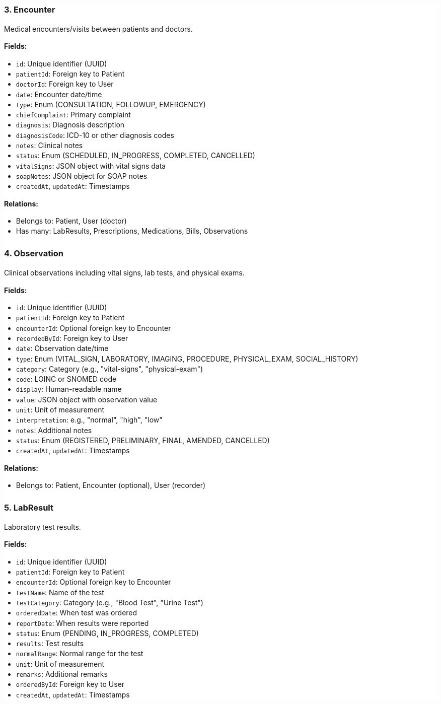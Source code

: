 ### 3. **Encounter**
Medical encounters/visits between patients and doctors.

**Fields:**
- `id`: Unique identifier (UUID)
- `patientId`: Foreign key to Patient
- `doctorId`: Foreign key to User
- `date`: Encounter date/time
- `type`: Enum (CONSULTATION, FOLLOWUP, EMERGENCY)
- `chiefComplaint`: Primary complaint
- `diagnosis`: Diagnosis description
- `diagnosisCode`: ICD-10 or other diagnosis codes
- `notes`: Clinical notes
- `status`: Enum (SCHEDULED, IN_PROGRESS, COMPLETED, CANCELLED)
- `vitalSigns`: JSON object with vital signs data
- `soapNotes`: JSON object for SOAP notes
- `createdAt`, `updatedAt`: Timestamps

**Relations:**
- Belongs to: Patient, User (doctor)
- Has many: LabResults, Prescriptions, Medications, Bills, Observations

### 4. **Observation**
Clinical observations including vital signs, lab tests, and physical exams.

**Fields:**
- `id`: Unique identifier (UUID)
- `patientId`: Foreign key to Patient
- `encounterId`: Optional foreign key to Encounter
- `recordedById`: Foreign key to User
- `date`: Observation date/time
- `type`: Enum (VITAL_SIGN, LABORATORY, IMAGING, PROCEDURE, PHYSICAL_EXAM, SOCIAL_HISTORY)
- `category`: Category (e.g., "vital-signs", "physical-exam")
- `code`: LOINC or SNOMED code
- `display`: Human-readable name
- `value`: JSON object with observation value
- `unit`: Unit of measurement
- `interpretation`: e.g., "normal", "high", "low"
- `notes`: Additional notes
- `status`: Enum (REGISTERED, PRELIMINARY, FINAL, AMENDED, CANCELLED)
- `createdAt`, `updatedAt`: Timestamps

**Relations:**
- Belongs to: Patient, Encounter (optional), User (recorder)

### 5. **LabResult**
Laboratory test results.

**Fields:**
- `id`: Unique identifier (UUID)
- `patientId`: Foreign key to Patient
- `encounterId`: Optional foreign key to Encounter
- `testName`: Name of the test
- `testCategory`: Category (e.g., "Blood Test", "Urine Test")
- `orderedDate`: When test was ordered
- `reportDate`: When results were reported
- `status`: Enum (PENDING, IN_PROGRESS, COMPLETED)
- `results`: Test results
- `normalRange`: Normal range for the test
- `unit`: Unit of measurement
- `remarks`: Additional remarks
- `orderedById`: Foreign key to User
- `createdAt`, `updatedAt`: Timestamps
